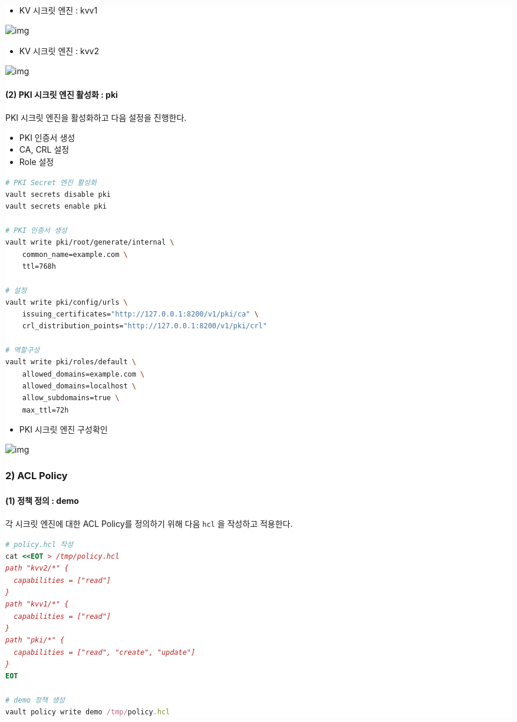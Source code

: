 - KV 시크릿 엔진 : kvv1

![img](https://raw.githubusercontent.com/hyungwook0221/img/main/uPic/fLg3mc.jpg)

- KV 시크릿 엔진 : kvv2

![img](https://raw.githubusercontent.com/hyungwook0221/img/main/uPic/S7cDQl.jpg)

#### (2) PKI 시크릿 엔진 활성화 : pki

PKI 시크릿 엔진을 활성화하고 다음 설정을 진행한다.

- PKI 인증서 생성
- CA, CRL 설정
- Role 설정

```bash
# PKI Secret 엔진 활성화
vault secrets disable pki
vault secrets enable pki

# PKI 인증서 생성
vault write pki/root/generate/internal \
    common_name=example.com \
    ttl=768h

# 설정
vault write pki/config/urls \
    issuing_certificates="http://127.0.0.1:8200/v1/pki/ca" \
    crl_distribution_points="http://127.0.0.1:8200/v1/pki/crl"

# 역할구성
vault write pki/roles/default \
    allowed_domains=example.com \
    allowed_domains=localhost \
    allow_subdomains=true \
    max_ttl=72h
```

- PKI 시크릿 엔진 구성확인

![img](https://raw.githubusercontent.com/hyungwook0221/img/main/uPic/6Ht11e.jpg)

### 2) ACL Policy

#### (1) 정책 정의 : demo

각 시크릿 엔진에 대한  ACL Policy를 정의하기 위해 다음 `hcl` 을 작성하고 적용한다.

```ruby
# policy.hcl 작성
cat <<EOT > /tmp/policy.hcl
path "kvv2/*" {
  capabilities = ["read"]
}
path "kvv1/*" {
  capabilities = ["read"]
}
path "pki/*" {
  capabilities = ["read", "create", "update"]
}
EOT

# demo 정책 생성
vault policy write demo /tmp/policy.hcl
```

